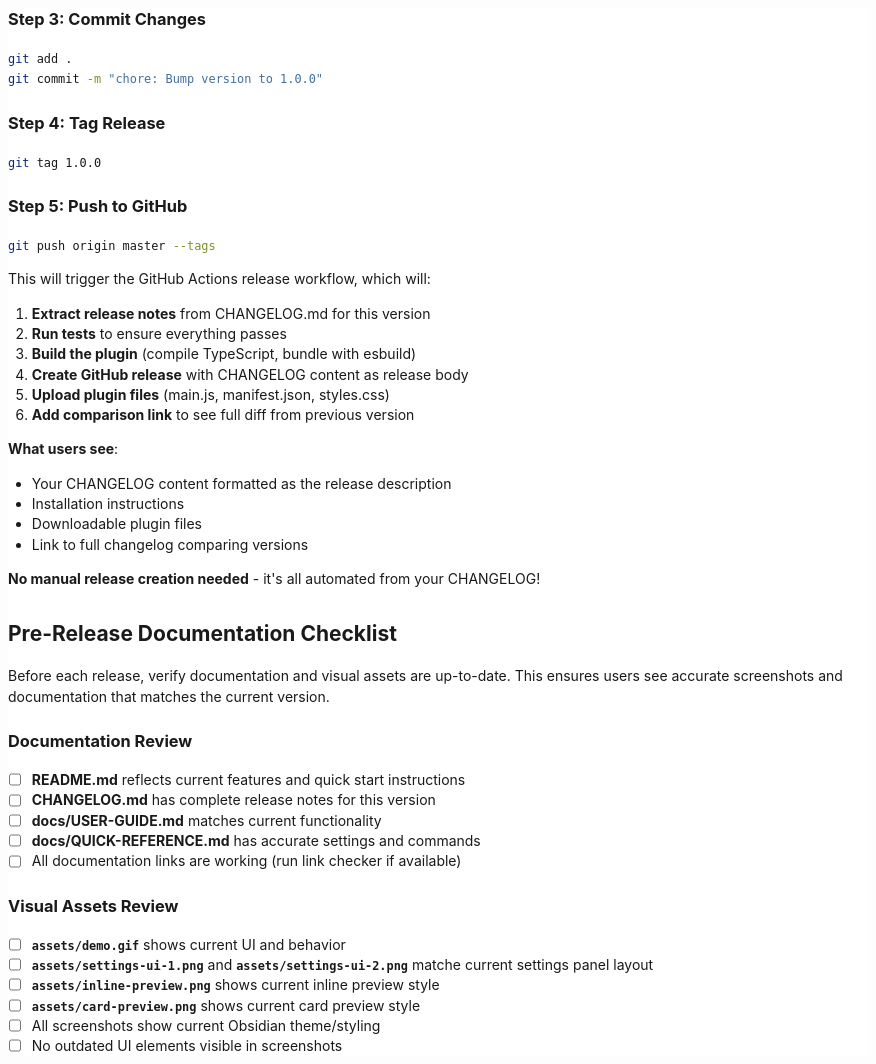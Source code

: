 ### Step 3: Commit Changes

```bash
git add .
git commit -m "chore: Bump version to 1.0.0"
```

### Step 4: Tag Release

```bash
git tag 1.0.0
```

### Step 5: Push to GitHub

```bash
git push origin master --tags
```

This will trigger the GitHub Actions release workflow, which will:
1. **Extract release notes** from CHANGELOG.md for this version
2. **Run tests** to ensure everything passes
3. **Build the plugin** (compile TypeScript, bundle with esbuild)
4. **Create GitHub release** with CHANGELOG content as release body
5. **Upload plugin files** (main.js, manifest.json, styles.css)
6. **Add comparison link** to see full diff from previous version

**What users see**:
- Your CHANGELOG content formatted as the release description
- Installation instructions
- Downloadable plugin files
- Link to full changelog comparing versions

**No manual release creation needed** - it's all automated from your CHANGELOG!

## Pre-Release Documentation Checklist

Before each release, verify documentation and visual assets are up-to-date. This ensures users see accurate screenshots and documentation that matches the current version.

### Documentation Review

- [ ] **README.md** reflects current features and quick start instructions
- [ ] **CHANGELOG.md** has complete release notes for this version
- [ ] **docs/USER-GUIDE.md** matches current functionality
- [ ] **docs/QUICK-REFERENCE.md** has accurate settings and commands
- [ ] All documentation links are working (run link checker if available)

### Visual Assets Review

- [ ] **`assets/demo.gif`** shows current UI and behavior
- [ ] **`assets/settings-ui-1.png`** and **`assets/settings-ui-2.png`** matche current settings panel layout
- [ ] **`assets/inline-preview.png`** shows current inline preview style
- [ ] **`assets/card-preview.png`** shows current card preview style
- [ ] All screenshots show current Obsidian theme/styling
- [ ] No outdated UI elements visible in screenshots

